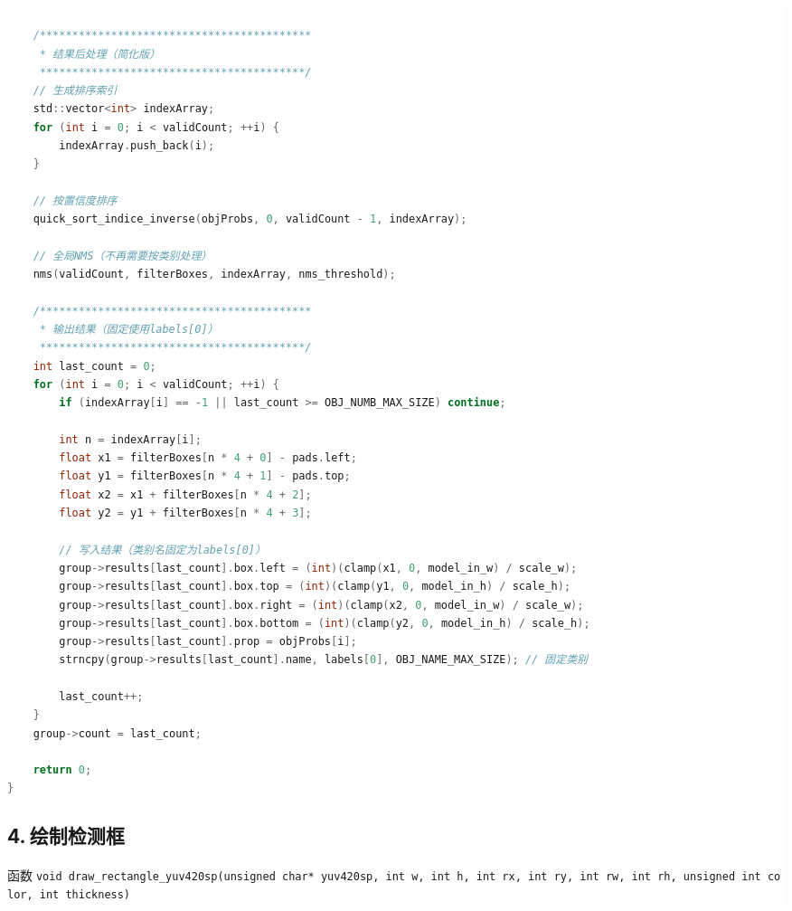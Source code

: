```c

    /******************************************
     * 结果后处理（简化版）
     *****************************************/
    // 生成排序索引
    std::vector<int> indexArray;
    for (int i = 0; i < validCount; ++i) {
        indexArray.push_back(i);
    }

    // 按置信度排序
    quick_sort_indice_inverse(objProbs, 0, validCount - 1, indexArray);

    // 全局NMS（不再需要按类别处理）
    nms(validCount, filterBoxes, indexArray, nms_threshold);

    /******************************************
     * 输出结果（固定使用labels[0]）
     *****************************************/
    int last_count = 0;
    for (int i = 0; i < validCount; ++i) {
        if (indexArray[i] == -1 || last_count >= OBJ_NUMB_MAX_SIZE) continue;

        int n = indexArray[i];
        float x1 = filterBoxes[n * 4 + 0] - pads.left;
        float y1 = filterBoxes[n * 4 + 1] - pads.top;
        float x2 = x1 + filterBoxes[n * 4 + 2];
        float y2 = y1 + filterBoxes[n * 4 + 3];

        // 写入结果（类别名固定为labels[0]）
        group->results[last_count].box.left = (int)(clamp(x1, 0, model_in_w) / scale_w);
        group->results[last_count].box.top = (int)(clamp(y1, 0, model_in_h) / scale_h);
        group->results[last_count].box.right = (int)(clamp(x2, 0, model_in_w) / scale_w);
        group->results[last_count].box.bottom = (int)(clamp(y2, 0, model_in_h) / scale_h);
        group->results[last_count].prop = objProbs[i];
        strncpy(group->results[last_count].name, labels[0], OBJ_NAME_MAX_SIZE); // 固定类别

        last_count++;
    }
    group->count = last_count;

    return 0;
}
```



## 4. 绘制检测框

函数 `void draw_rectangle_yuv420sp(unsigned char* yuv420sp, int w, int h, int rx, int ry, int rw, int rh, unsigned int color, int thickness)`
